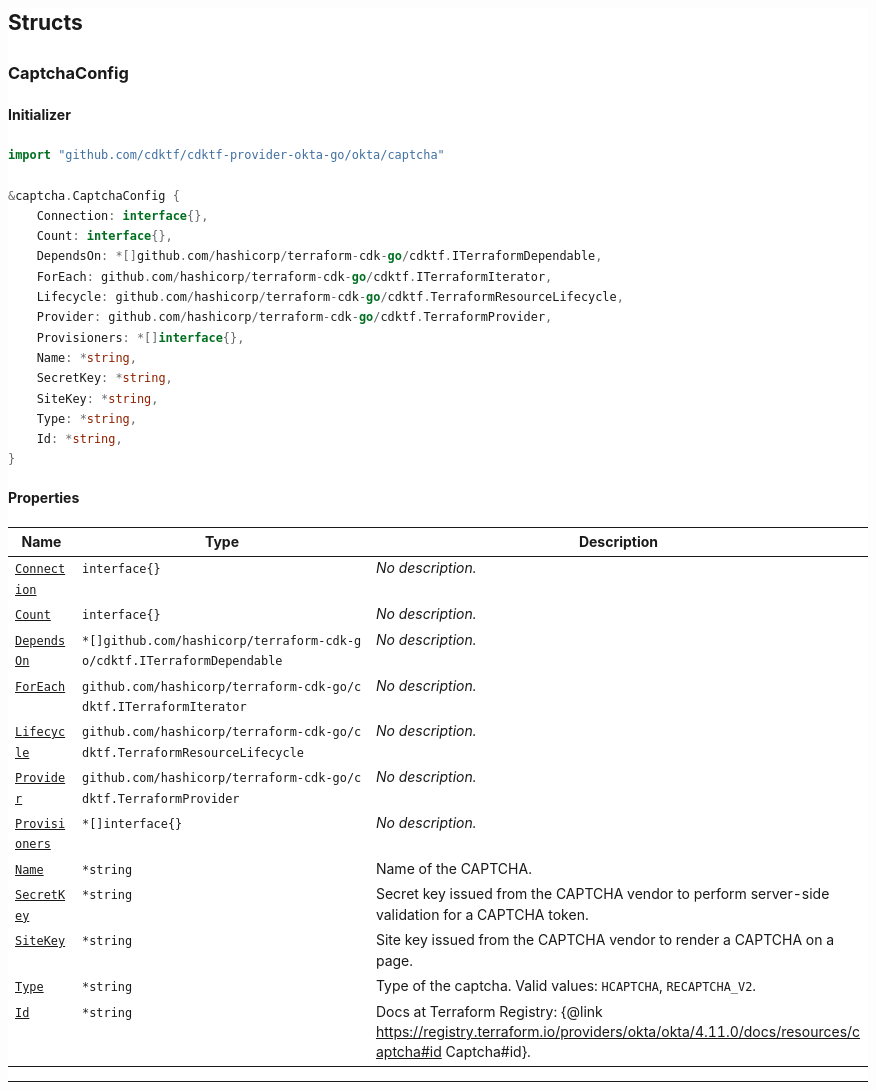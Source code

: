 
## Structs <a name="Structs" id="Structs"></a>

### CaptchaConfig <a name="CaptchaConfig" id="@cdktf/provider-okta.captcha.CaptchaConfig"></a>

#### Initializer <a name="Initializer" id="@cdktf/provider-okta.captcha.CaptchaConfig.Initializer"></a>

```go
import "github.com/cdktf/cdktf-provider-okta-go/okta/captcha"

&captcha.CaptchaConfig {
	Connection: interface{},
	Count: interface{},
	DependsOn: *[]github.com/hashicorp/terraform-cdk-go/cdktf.ITerraformDependable,
	ForEach: github.com/hashicorp/terraform-cdk-go/cdktf.ITerraformIterator,
	Lifecycle: github.com/hashicorp/terraform-cdk-go/cdktf.TerraformResourceLifecycle,
	Provider: github.com/hashicorp/terraform-cdk-go/cdktf.TerraformProvider,
	Provisioners: *[]interface{},
	Name: *string,
	SecretKey: *string,
	SiteKey: *string,
	Type: *string,
	Id: *string,
}
```

#### Properties <a name="Properties" id="Properties"></a>

| **Name** | **Type** | **Description** |
| --- | --- | --- |
| <code><a href="#@cdktf/provider-okta.captcha.CaptchaConfig.property.connection">Connection</a></code> | <code>interface{}</code> | *No description.* |
| <code><a href="#@cdktf/provider-okta.captcha.CaptchaConfig.property.count">Count</a></code> | <code>interface{}</code> | *No description.* |
| <code><a href="#@cdktf/provider-okta.captcha.CaptchaConfig.property.dependsOn">DependsOn</a></code> | <code>*[]github.com/hashicorp/terraform-cdk-go/cdktf.ITerraformDependable</code> | *No description.* |
| <code><a href="#@cdktf/provider-okta.captcha.CaptchaConfig.property.forEach">ForEach</a></code> | <code>github.com/hashicorp/terraform-cdk-go/cdktf.ITerraformIterator</code> | *No description.* |
| <code><a href="#@cdktf/provider-okta.captcha.CaptchaConfig.property.lifecycle">Lifecycle</a></code> | <code>github.com/hashicorp/terraform-cdk-go/cdktf.TerraformResourceLifecycle</code> | *No description.* |
| <code><a href="#@cdktf/provider-okta.captcha.CaptchaConfig.property.provider">Provider</a></code> | <code>github.com/hashicorp/terraform-cdk-go/cdktf.TerraformProvider</code> | *No description.* |
| <code><a href="#@cdktf/provider-okta.captcha.CaptchaConfig.property.provisioners">Provisioners</a></code> | <code>*[]interface{}</code> | *No description.* |
| <code><a href="#@cdktf/provider-okta.captcha.CaptchaConfig.property.name">Name</a></code> | <code>*string</code> | Name of the CAPTCHA. |
| <code><a href="#@cdktf/provider-okta.captcha.CaptchaConfig.property.secretKey">SecretKey</a></code> | <code>*string</code> | Secret key issued from the CAPTCHA vendor to perform server-side validation for a CAPTCHA token. |
| <code><a href="#@cdktf/provider-okta.captcha.CaptchaConfig.property.siteKey">SiteKey</a></code> | <code>*string</code> | Site key issued from the CAPTCHA vendor to render a CAPTCHA on a page. |
| <code><a href="#@cdktf/provider-okta.captcha.CaptchaConfig.property.type">Type</a></code> | <code>*string</code> | Type of the captcha. Valid values: `HCAPTCHA`, `RECAPTCHA_V2`. |
| <code><a href="#@cdktf/provider-okta.captcha.CaptchaConfig.property.id">Id</a></code> | <code>*string</code> | Docs at Terraform Registry: {@link https://registry.terraform.io/providers/okta/okta/4.11.0/docs/resources/captcha#id Captcha#id}. |

---